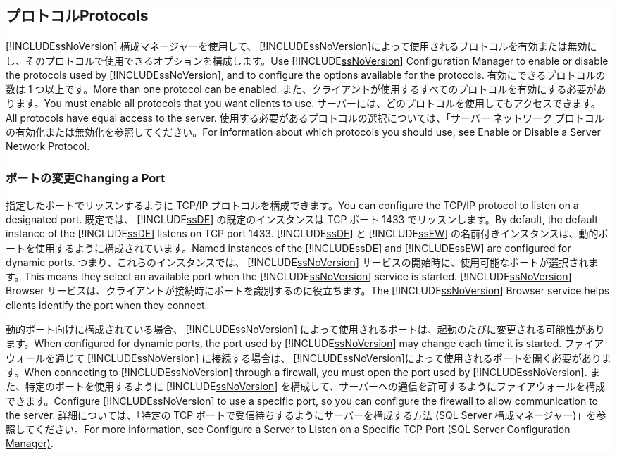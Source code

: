 ## <a name="protocols"></a><span data-ttu-id="31d16-108">プロトコル</span><span class="sxs-lookup"><span data-stu-id="31d16-108">Protocols</span></span>  
 <span data-ttu-id="31d16-109">[!INCLUDE[ssNoVersion](../../includes/ssnoversion-md.md)] 構成マネージャーを使用して、 [!INCLUDE[ssNoVersion](../../includes/ssnoversion-md.md)]によって使用されるプロトコルを有効または無効にし、そのプロトコルで使用できるオプションを構成します。</span><span class="sxs-lookup"><span data-stu-id="31d16-109">Use [!INCLUDE[ssNoVersion](../../includes/ssnoversion-md.md)] Configuration Manager to enable or disable the protocols used by [!INCLUDE[ssNoVersion](../../includes/ssnoversion-md.md)], and to configure the options available for the protocols.</span></span> <span data-ttu-id="31d16-110">有効にできるプロトコルの数は 1 つ以上です。</span><span class="sxs-lookup"><span data-stu-id="31d16-110">More than one protocol can be enabled.</span></span> <span data-ttu-id="31d16-111">また、クライアントが使用するすべてのプロトコルを有効にする必要があります。</span><span class="sxs-lookup"><span data-stu-id="31d16-111">You must enable all protocols that you want clients to use.</span></span> <span data-ttu-id="31d16-112">サーバーには、どのプロトコルを使用してもアクセスできます。</span><span class="sxs-lookup"><span data-stu-id="31d16-112">All protocols have equal access to the server.</span></span> <span data-ttu-id="31d16-113">使用する必要があるプロトコルの選択については、「[サーバー ネットワーク プロトコルの有効化または無効化](enable-or-disable-a-server-network-protocol.md)を参照してください。</span><span class="sxs-lookup"><span data-stu-id="31d16-113">For information about which protocols you should use, see [Enable or Disable a Server Network Protocol](enable-or-disable-a-server-network-protocol.md).</span></span>  
  
### <a name="changing-a-port"></a><span data-ttu-id="31d16-114">ポートの変更</span><span class="sxs-lookup"><span data-stu-id="31d16-114">Changing a Port</span></span>  
 <span data-ttu-id="31d16-115">指定したポートでリッスンするように TCP/IP プロトコルを構成できます。</span><span class="sxs-lookup"><span data-stu-id="31d16-115">You can configure the TCP/IP protocol to listen on a designated port.</span></span> <span data-ttu-id="31d16-116">既定では、 [!INCLUDE[ssDE](../../includes/ssde-md.md)] の既定のインスタンスは TCP ポート 1433 でリッスンします。</span><span class="sxs-lookup"><span data-stu-id="31d16-116">By default, the default instance of the [!INCLUDE[ssDE](../../includes/ssde-md.md)] listens on TCP port 1433.</span></span> <span data-ttu-id="31d16-117">[!INCLUDE[ssDE](../../includes/ssde-md.md)] と [!INCLUDE[ssEW](../../includes/ssew-md.md)] の名前付きインスタンスは、動的ポートを使用するように構成されています。</span><span class="sxs-lookup"><span data-stu-id="31d16-117">Named instances of the [!INCLUDE[ssDE](../../includes/ssde-md.md)] and [!INCLUDE[ssEW](../../includes/ssew-md.md)] are configured for dynamic ports.</span></span> <span data-ttu-id="31d16-118">つまり、これらのインスタンスでは、 [!INCLUDE[ssNoVersion](../../includes/ssnoversion-md.md)] サービスの開始時に、使用可能なポートが選択されます。</span><span class="sxs-lookup"><span data-stu-id="31d16-118">This means they select an available port when the [!INCLUDE[ssNoVersion](../../includes/ssnoversion-md.md)] service is started.</span></span> <span data-ttu-id="31d16-119">[!INCLUDE[ssNoVersion](../../includes/ssnoversion-md.md)] Browser サービスは、クライアントが接続時にポートを識別するのに役立ちます。</span><span class="sxs-lookup"><span data-stu-id="31d16-119">The [!INCLUDE[ssNoVersion](../../includes/ssnoversion-md.md)] Browser service helps clients identify the port when they connect.</span></span>  
  
 <span data-ttu-id="31d16-120">動的ポート向けに構成されている場合、 [!INCLUDE[ssNoVersion](../../includes/ssnoversion-md.md)] によって使用されるポートは、起動のたびに変更される可能性があります。</span><span class="sxs-lookup"><span data-stu-id="31d16-120">When configured for dynamic ports, the port used by [!INCLUDE[ssNoVersion](../../includes/ssnoversion-md.md)] may change each time it is started.</span></span> <span data-ttu-id="31d16-121">ファイアウォールを通じて [!INCLUDE[ssNoVersion](../../includes/ssnoversion-md.md)] に接続する場合は、 [!INCLUDE[ssNoVersion](../../includes/ssnoversion-md.md)]によって使用されるポートを開く必要があります。</span><span class="sxs-lookup"><span data-stu-id="31d16-121">When connecting to [!INCLUDE[ssNoVersion](../../includes/ssnoversion-md.md)] through a firewall, you must open the port used by [!INCLUDE[ssNoVersion](../../includes/ssnoversion-md.md)].</span></span> <span data-ttu-id="31d16-122">また、特定のポートを使用するように [!INCLUDE[ssNoVersion](../../includes/ssnoversion-md.md)] を構成して、サーバーへの通信を許可するようにファイアウォールを構成できます。</span><span class="sxs-lookup"><span data-stu-id="31d16-122">Configure [!INCLUDE[ssNoVersion](../../includes/ssnoversion-md.md)] to use a specific port, so you can configure the firewall to allow communication to the server.</span></span> <span data-ttu-id="31d16-123">詳細については、「[特定の TCP ポートで受信待ちするようにサーバーを構成する方法 &#40;SQL Server 構成マネージャー&#41;](configure-a-server-to-listen-on-a-specific-tcp-port.md)」を参照してください。</span><span class="sxs-lookup"><span data-stu-id="31d16-123">For more information, see [Configure a Server to Listen on a Specific TCP Port &#40;SQL Server Configuration Manager&#41;](configure-a-server-to-listen-on-a-specific-tcp-port.md).</span></span>  
  